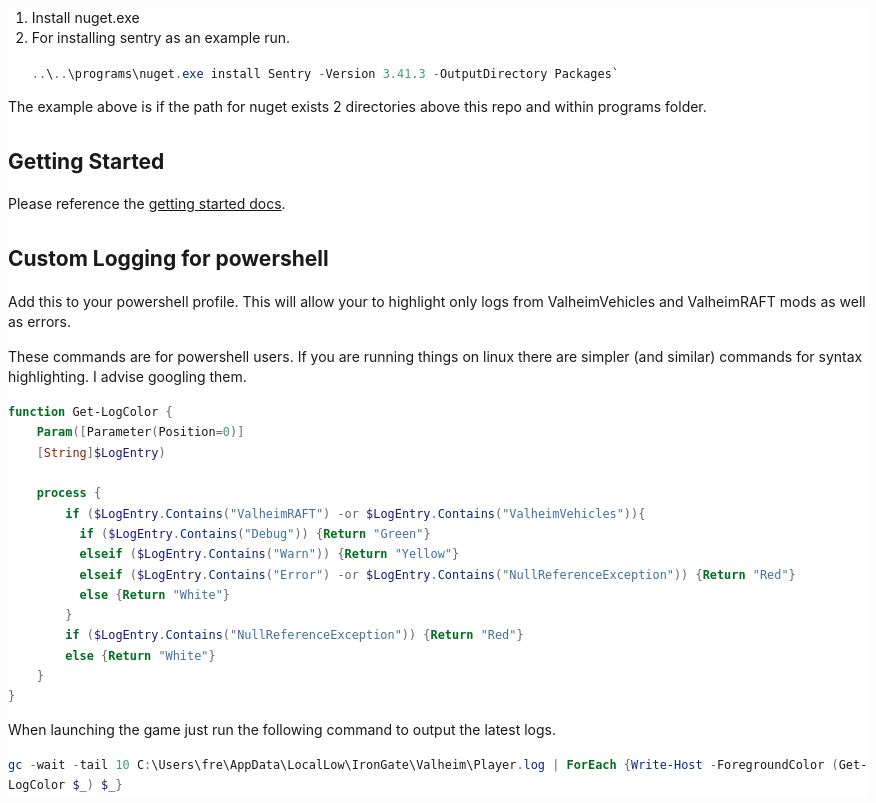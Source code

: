 1. Install nuget.exe
2. For installing sentry as an example run.
    ```powershell
    ..\..\programs\nuget.exe install Sentry -Version 3.41.3 -OutputDirectory Packages`
    ```

The example above is if the path for nuget exists 2 directories above this repo
and within programs folder.

## Getting Started

Please reference the [getting started docs](../../docs/getting-started.md).

## Custom Logging for powershell

Add this to your powershell profile. This will allow your to highlight only logs
from ValheimVehicles and ValheimRAFT mods as well as errors.

These commands are for powershell users. If you are running things on linux
there are simpler (and similar) commands for syntax highlighting. I advise
googling them.

```powershell
function Get-LogColor {
    Param([Parameter(Position=0)]
    [String]$LogEntry)

    process {
        if ($LogEntry.Contains("ValheimRAFT") -or $LogEntry.Contains("ValheimVehicles")){
          if ($LogEntry.Contains("Debug")) {Return "Green"}
          elseif ($LogEntry.Contains("Warn")) {Return "Yellow"}
          elseif ($LogEntry.Contains("Error") -or $LogEntry.Contains("NullReferenceException")) {Return "Red"}
          else {Return "White"}
        }
        if ($LogEntry.Contains("NullReferenceException")) {Return "Red"}
        else {Return "White"}
    }
}
```

When launching the game just run the following command to output the latest
logs.

```powershell
gc -wait -tail 10 C:\Users\fre\AppData\LocalLow\IronGate\Valheim\Player.log | ForEach {Write-Host -ForegroundColor (Get-LogColor $_) $_}
```
